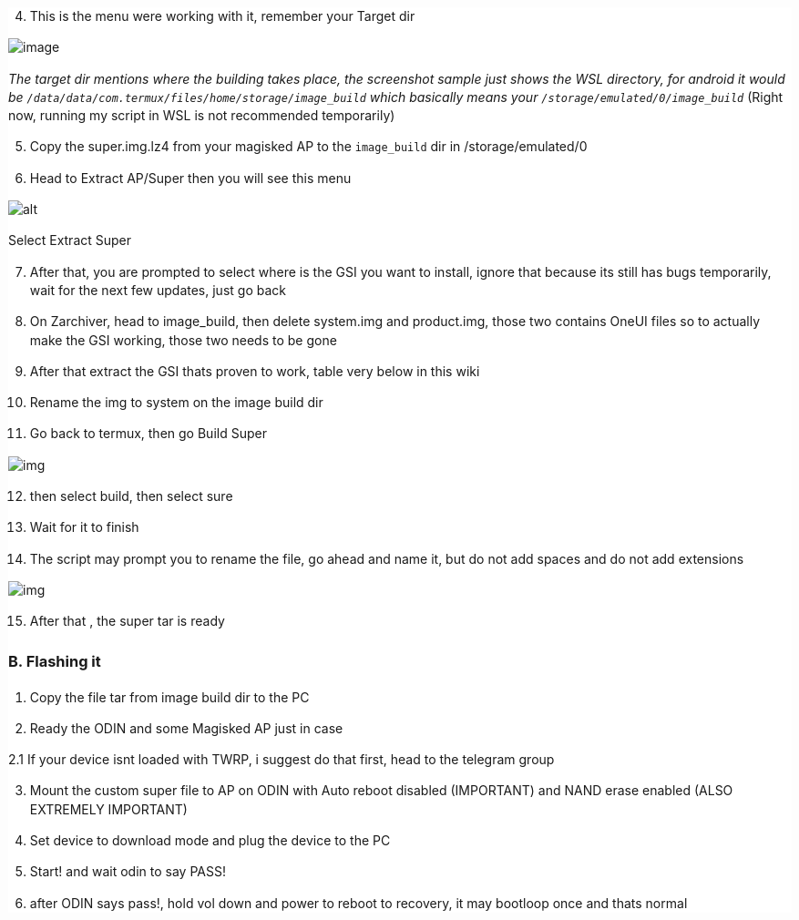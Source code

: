 4. This is the menu were working with it, remember your Target dir

![image](https://github.com/phhusson/treble_experimentations/assets/70519093/1815090f-78bd-4586-bb56-eaf214555f07)

*The target dir mentions where the building takes place, the screenshot sample just shows the WSL directory, for android it would be `/data/data/com.termux/files/home/storage/image_build` which basically means your `/storage/emulated/0/image_build`* (Right now, running my script in WSL is not recommended temporarily)

5. Copy the super.img.lz4 from your magisked AP to the `image_build` dir in /storage/emulated/0

6. Head to Extract AP/Super then you will see this menu

![alt](https://github.com/SUFandom/super-patch/blob/main/media_md/img/image_1.png)

Select Extract Super

7. After that, you are prompted to select where is the GSI you want to install, ignore that because its still has bugs temporarily, wait for the next few updates, just go back

8. On Zarchiver, head to image_build, then delete system.img and product.img, those two contains OneUI files so to actually make the GSI working, those two needs to be gone

9. After that extract the GSI thats proven to work, table very below in this wiki

10. Rename the img to system on the image build dir

11. Go back to termux, then go Build Super

![img](https://github.com/SUFandom/super-patch/blob/main/media_md/img/image3.png)

12. then select build, then select sure

13. Wait for it to finish

14. The script may prompt you to rename the file, go ahead and name it, but do not add spaces and do not add extensions

![img](https://github.com/SUFandom/super-patch/blob/main/media_md/img/image_4.png)

15. After that , the super tar is ready

### B. Flashing it

1. Copy the file tar from image build dir to the PC

2. Ready the ODIN and some Magisked AP just in case

2.1 If your device isnt loaded with TWRP, i suggest do that first, head to the telegram group 

3. Mount the custom super file to AP on ODIN with Auto reboot disabled (IMPORTANT) and NAND erase enabled (ALSO EXTREMELY IMPORTANT)

4. Set device to download mode and plug the device to the PC

5. Start! and wait odin to say PASS!

6. after ODIN says pass!, hold vol down and power to reboot to recovery, it may bootloop once and thats normal
